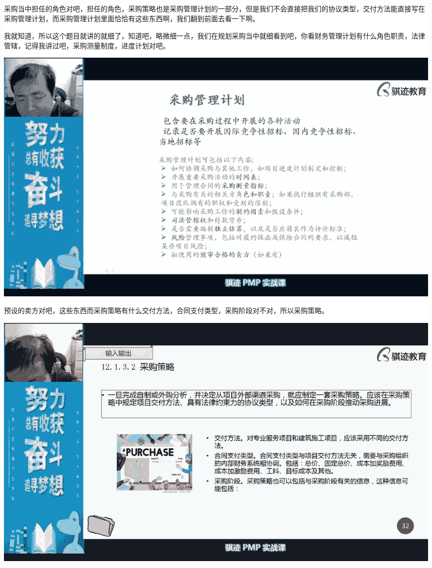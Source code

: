 采购当中担任的角色对吧，担任的角色，采购策略也是采购管理计划的一部分，但是我们不会直接把我们的协议类型，交付方法能直接写在采购管理计划，而采购管理计划里面恰恰有这些东西啊，我们翻到前面去看一下啊。

我就知道，所以这个题目就讲的就细了，知道吧，略微细一点，我们在规划采购当中就细看到吧，你看财务管理计划有什么角色职责，法律管辖，记得我讲过吧，采购测量制度，进度计划对吧。



![](img/dda4a309fc0333f3cfb8e478301814de_11.png)

预设的卖方对吧，这些东西而采购策略有什么交付方法，合同支付类型，采购阶段对不对，所以采购策略。

![](img/dda4a309fc0333f3cfb8e478301814de_13.png)
